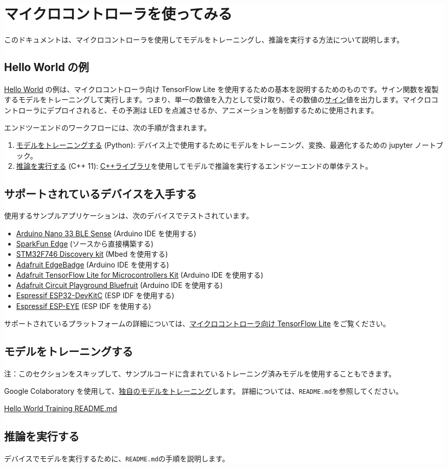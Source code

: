 # マイクロコントローラを使ってみる

このドキュメントは、マイクロコントローラを使用してモデルをトレーニングし、推論を実行する方法について説明します。

## Hello World の例

[Hello World](https://github.com/tensorflow/tflite-micro/tree/main/tensorflow/lite/micro/examples/hello_world) の例は、マイクロコントローラ向け TensorFlow Lite を使用するための基本を説明するためのものです。サイン関数を複製するモデルをトレーニングして実行します。つまり、単一の数値を入力として受け取り、その数値の[サイン](https://en.wikipedia.org/wiki/Sine)値を出力します。マイクロコントローラにデプロイされると、その予測は LED を点滅させるか、アニメーションを制御するために使用されます。

エンドツーエンドのワークフローには、次の手順が含まれます。

1. [モデルをトレーニングする](#train_a_model) (Python): デバイス上で使用するためにモデルをトレーニング、変換、最適化するための jupyter ノートブック。
2. [推論を実行する](#run_inference) (C++ 11): [C++ライブラリ](library.md)を使用してモデルで推論を実行するエンドツーエンドの単体テスト。

## サポートされているデバイスを入手する

使用するサンプルアプリケーションは、次のデバイスでテストされています。

- [Arduino Nano 33 BLE Sense](https://store-usa.arduino.cc/products/arduino-nano-33-ble-sense-with-headers) (Arduino IDE を使用する)
- [SparkFun Edge](https://www.sparkfun.com/products/15170) (ソースから直接構築する)
- [STM32F746 Discovery kit](https://www.st.com/en/evaluation-tools/32f746gdiscovery.html) (Mbed を使用する)
- [Adafruit EdgeBadge](https://www.adafruit.com/product/4400) (Arduino IDE を使用する)
- [Adafruit TensorFlow Lite for Microcontrollers Kit](https://www.adafruit.com/product/4317) (Arduino IDE を使用する)
- [Adafruit Circuit Playground Bluefruit](https://learn.adafruit.com/tensorflow-lite-for-circuit-playground-bluefruit-quickstart?view=all) (Arduino IDE を使用する)
- [Espressif ESP32-DevKitC](https://www.espressif.com/en/products/hardware/esp32-devkitc/overview) (ESP IDF を使用する)
- [Espressif ESP-EYE](https://www.espressif.com/en/products/hardware/esp-eye/overview) (ESP IDF を使用する)

サポートされているプラットフォームの詳細については、[マイクロコントローラ向け TensorFlow Lite](index.md) をご覧ください。

## モデルをトレーニングする

注：このセクションをスキップして、サンプルコードに含まれているトレーニング済みモデルを使用することもできます。

Google Colaboratory を使用して、[独自のモデルをトレーニング](https://colab.research.google.com/github/tensorflow/tflite-micro/blob/main/tensorflow/lite/micro/examples/hello_world/train/train_hello_world_model.ipynb)します。 詳細については、`README.md`を参照してください。

<a class="button button-primary" href="https://github.com/tensorflow/tflite-micro/tree/main/tensorflow/lite/micro/examples/hello_world/train/README.md">Hello World Training README.md</a>

## 推論を実行する

デバイスでモデルを実行するために、`README.md`の手順を説明します。
